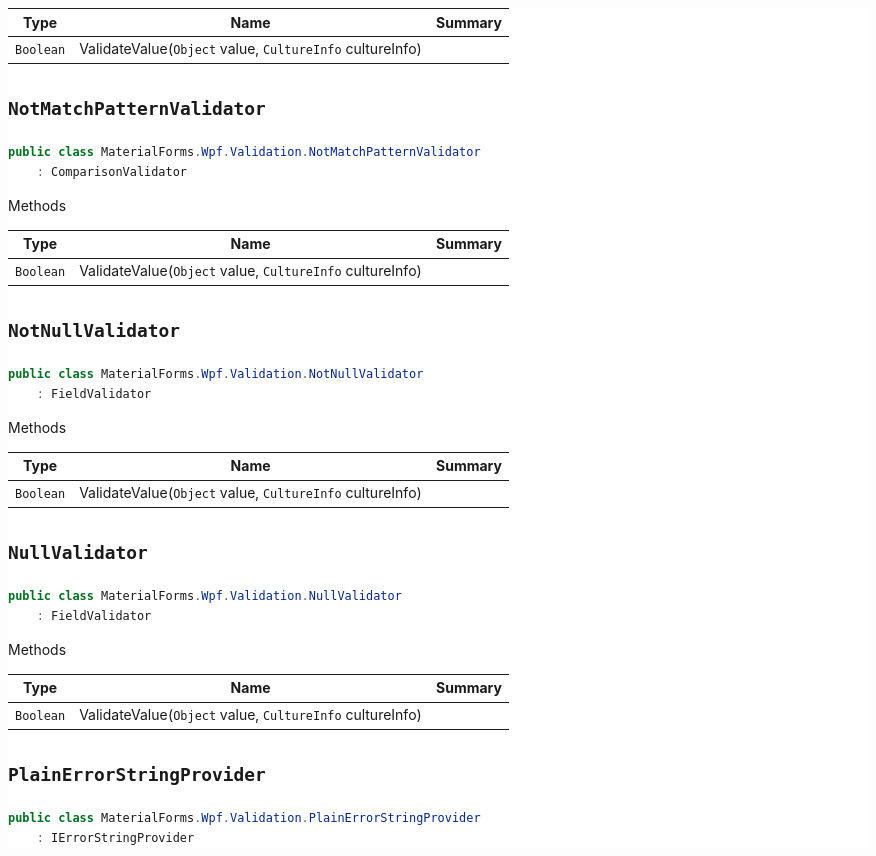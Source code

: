 | Type | Name | Summary | 
| --- | --- | --- | 
| `Boolean` | ValidateValue(`Object` value, `CultureInfo` cultureInfo) |  | 


## `NotMatchPatternValidator`

```csharp
public class MaterialForms.Wpf.Validation.NotMatchPatternValidator
    : ComparisonValidator

```

Methods

| Type | Name | Summary | 
| --- | --- | --- | 
| `Boolean` | ValidateValue(`Object` value, `CultureInfo` cultureInfo) |  | 


## `NotNullValidator`

```csharp
public class MaterialForms.Wpf.Validation.NotNullValidator
    : FieldValidator

```

Methods

| Type | Name | Summary | 
| --- | --- | --- | 
| `Boolean` | ValidateValue(`Object` value, `CultureInfo` cultureInfo) |  | 


## `NullValidator`

```csharp
public class MaterialForms.Wpf.Validation.NullValidator
    : FieldValidator

```

Methods

| Type | Name | Summary | 
| --- | --- | --- | 
| `Boolean` | ValidateValue(`Object` value, `CultureInfo` cultureInfo) |  | 


## `PlainErrorStringProvider`

```csharp
public class MaterialForms.Wpf.Validation.PlainErrorStringProvider
    : IErrorStringProvider

```
